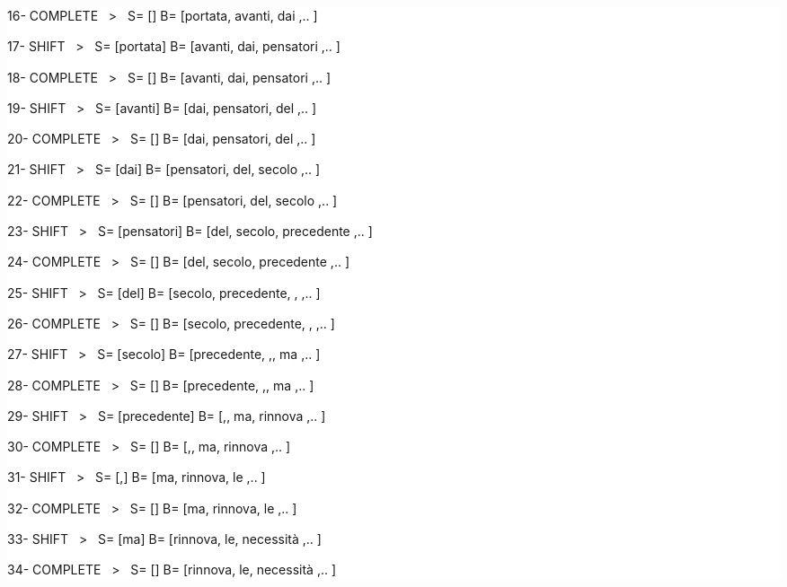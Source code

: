 

16- COMPLETE&nbsp;&nbsp;&nbsp;>&nbsp;&nbsp;&nbsp;S= []   B= [portata, avanti, dai ,.. ]



17- SHIFT&nbsp;&nbsp;&nbsp;>&nbsp;&nbsp;&nbsp;S= [portata]   B= [avanti, dai, pensatori ,.. ]



18- COMPLETE&nbsp;&nbsp;&nbsp;>&nbsp;&nbsp;&nbsp;S= []   B= [avanti, dai, pensatori ,.. ]



19- SHIFT&nbsp;&nbsp;&nbsp;>&nbsp;&nbsp;&nbsp;S= [avanti]   B= [dai, pensatori, del ,.. ]



20- COMPLETE&nbsp;&nbsp;&nbsp;>&nbsp;&nbsp;&nbsp;S= []   B= [dai, pensatori, del ,.. ]



21- SHIFT&nbsp;&nbsp;&nbsp;>&nbsp;&nbsp;&nbsp;S= [dai]   B= [pensatori, del, secolo ,.. ]



22- COMPLETE&nbsp;&nbsp;&nbsp;>&nbsp;&nbsp;&nbsp;S= []   B= [pensatori, del, secolo ,.. ]



23- SHIFT&nbsp;&nbsp;&nbsp;>&nbsp;&nbsp;&nbsp;S= [pensatori]   B= [del, secolo, precedente ,.. ]



24- COMPLETE&nbsp;&nbsp;&nbsp;>&nbsp;&nbsp;&nbsp;S= []   B= [del, secolo, precedente ,.. ]



25- SHIFT&nbsp;&nbsp;&nbsp;>&nbsp;&nbsp;&nbsp;S= [del]   B= [secolo, precedente, , ,.. ]



26- COMPLETE&nbsp;&nbsp;&nbsp;>&nbsp;&nbsp;&nbsp;S= []   B= [secolo, precedente, , ,.. ]



27- SHIFT&nbsp;&nbsp;&nbsp;>&nbsp;&nbsp;&nbsp;S= [secolo]   B= [precedente, ,, ma ,.. ]



28- COMPLETE&nbsp;&nbsp;&nbsp;>&nbsp;&nbsp;&nbsp;S= []   B= [precedente, ,, ma ,.. ]



29- SHIFT&nbsp;&nbsp;&nbsp;>&nbsp;&nbsp;&nbsp;S= [precedente]   B= [,, ma, rinnova ,.. ]



30- COMPLETE&nbsp;&nbsp;&nbsp;>&nbsp;&nbsp;&nbsp;S= []   B= [,, ma, rinnova ,.. ]



31- SHIFT&nbsp;&nbsp;&nbsp;>&nbsp;&nbsp;&nbsp;S= [,]   B= [ma, rinnova, le ,.. ]



32- COMPLETE&nbsp;&nbsp;&nbsp;>&nbsp;&nbsp;&nbsp;S= []   B= [ma, rinnova, le ,.. ]



33- SHIFT&nbsp;&nbsp;&nbsp;>&nbsp;&nbsp;&nbsp;S= [ma]   B= [rinnova, le, necessità ,.. ]



34- COMPLETE&nbsp;&nbsp;&nbsp;>&nbsp;&nbsp;&nbsp;S= []   B= [rinnova, le, necessità ,.. ]

